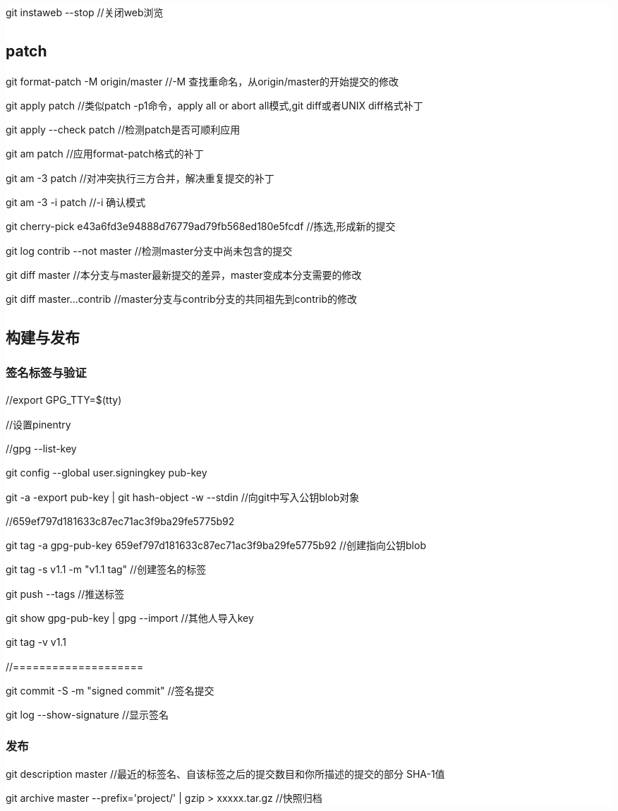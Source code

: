 git instaweb --stop //关闭web浏览

## patch

git format-patch -M origin/master  //-M 查找重命名，从origin/master的开始提交的修改

git apply patch   //类似patch -p1命令，apply all or abort all模式,git diff或者UNIX diff格式补丁

git apply --check patch //检测patch是否可顺利应用

git am patch     //应用format-patch格式的补丁

git am -3 patch  //对冲突执行三方合并，解决重复提交的补丁

git am -3 -i patch //-i 确认模式

git cherry-pick e43a6fd3e94888d76779ad79fb568ed180e5fcdf  //拣选,形成新的提交

git log contrib --not master  //检测master分支中尚未包含的提交

git diff  master   //本分支与master最新提交的差异，master变成本分支需要的修改

git diff master...contrib   //master分支与contrib分支的共同祖先到contrib的修改

## 构建与发布

### 签名标签与验证

//export GPG_TTY=$(tty)

//设置pinentry

//gpg --list-key

git config --global user.signingkey pub-key

git -a -export pub-key | git hash-object -w --stdin   //向git中写入公钥blob对象

//659ef797d181633c87ec71ac3f9ba29fe5775b92

git tag -a gpg-pub-key 659ef797d181633c87ec71ac3f9ba29fe5775b92  //创建指向公钥blob

git tag -s v1.1 -m "v1.1 tag"  //创建签名的标签

git push --tags //推送标签

git show gpg-pub-key | gpg --import  //其他人导入key

git tag -v v1.1

//====================

git commit -S -m "signed commit"  //签名提交

git log --show-signature         //显示签名

### 发布

git description master //最近的标签名、自该标签之后的提交数目和你所描述的提交的部分 SHA-1值

git archive master --prefix='project/' | gzip > xxxxx.tar.gz  //快照归档
